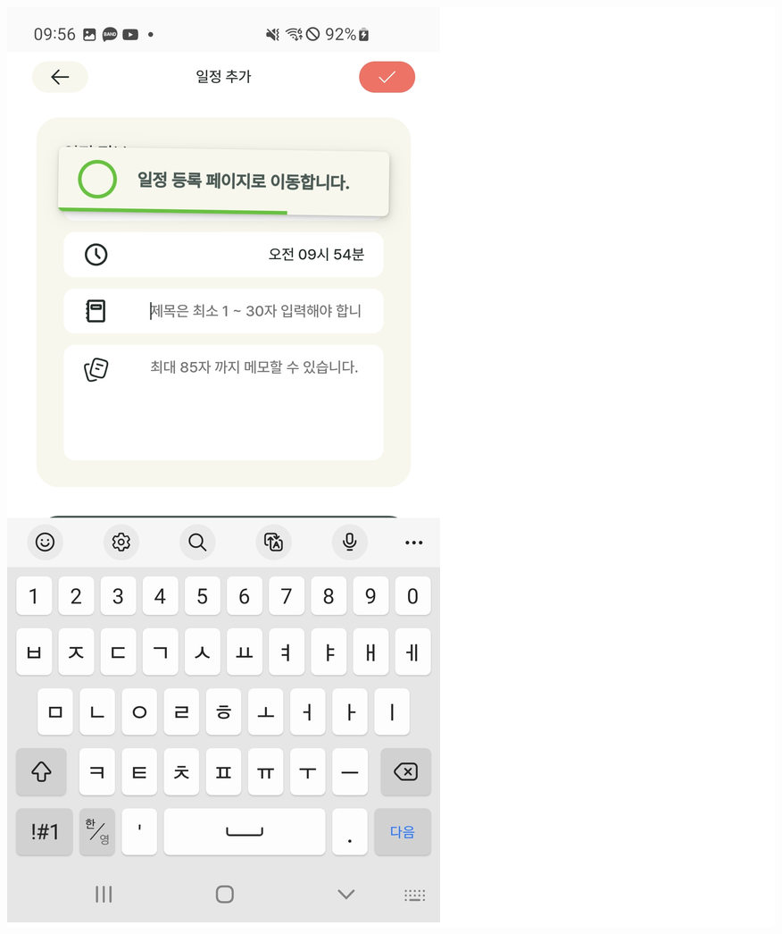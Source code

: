 ![Screenshot_20240817_095643.jpg](%E1%84%91%E1%85%A9%E1%84%90%E1%85%B5%E1%86%BC%20%E1%84%86%E1%85%A2%E1%84%82%E1%85%B2%E1%84%8B%E1%85%A5%E1%86%AF%20a7bb50ead2de4d36b773437db35e8261/Screenshot_20240817_095643.jpg)
